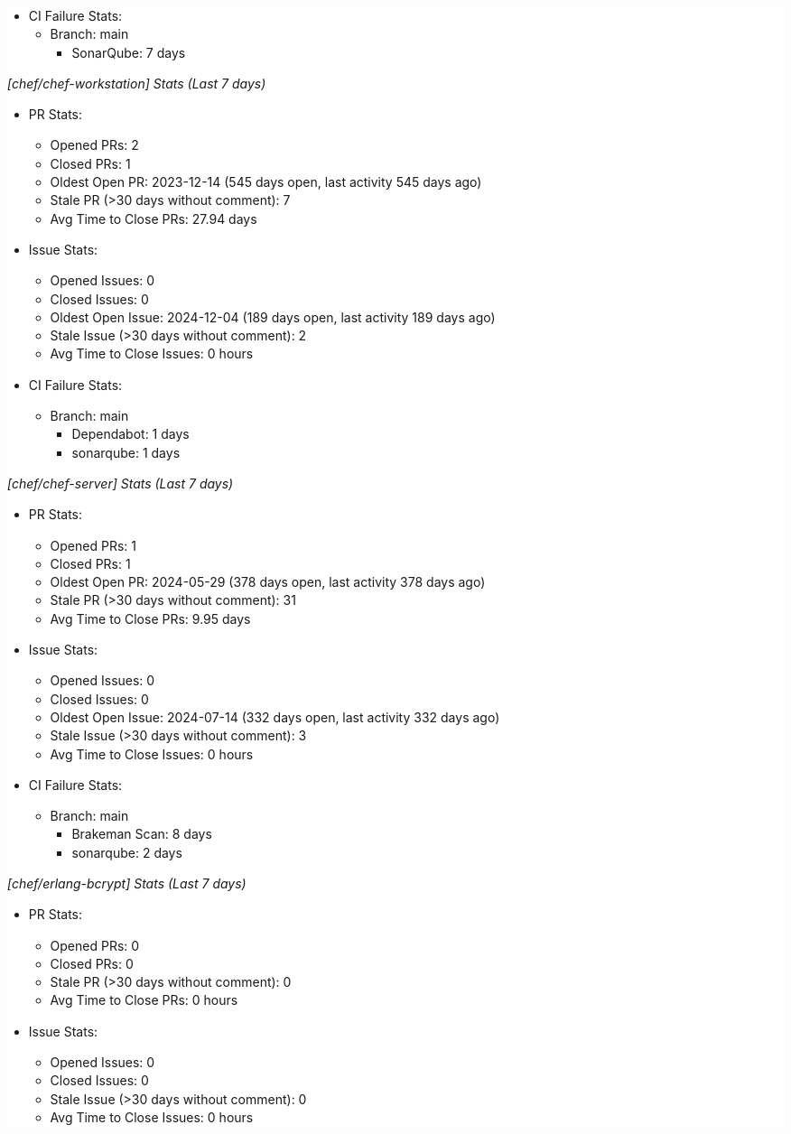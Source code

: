 * CI Failure Stats:
    * Branch: main
        * SonarQube: 7 days

*_[chef/chef-workstation] Stats (Last 7 days)_*

* PR Stats:
    * Opened PRs: 2
    * Closed PRs: 1
    * Oldest Open PR: 2023-12-14 (545 days open, last activity 545 days ago)
    * Stale PR (>30 days without comment): 7
    * Avg Time to Close PRs: 27.94 days

* Issue Stats:
    * Opened Issues: 0
    * Closed Issues: 0
    * Oldest Open Issue: 2024-12-04 (189 days open, last activity 189 days ago)
    * Stale Issue (>30 days without comment): 2
    * Avg Time to Close Issues: 0 hours

* CI Failure Stats:
    * Branch: main
        * Dependabot: 1 days
        * sonarqube: 1 days

*_[chef/chef-server] Stats (Last 7 days)_*

* PR Stats:
    * Opened PRs: 1
    * Closed PRs: 1
    * Oldest Open PR: 2024-05-29 (378 days open, last activity 378 days ago)
    * Stale PR (>30 days without comment): 31
    * Avg Time to Close PRs: 9.95 days

* Issue Stats:
    * Opened Issues: 0
    * Closed Issues: 0
    * Oldest Open Issue: 2024-07-14 (332 days open, last activity 332 days ago)
    * Stale Issue (>30 days without comment): 3
    * Avg Time to Close Issues: 0 hours

* CI Failure Stats:
    * Branch: main
        * Brakeman Scan: 8 days
        * sonarqube: 2 days

*_[chef/erlang-bcrypt] Stats (Last 7 days)_*

* PR Stats:
    * Opened PRs: 0
    * Closed PRs: 0
    * Stale PR (>30 days without comment): 0
    * Avg Time to Close PRs: 0 hours

* Issue Stats:
    * Opened Issues: 0
    * Closed Issues: 0
    * Stale Issue (>30 days without comment): 0
    * Avg Time to Close Issues: 0 hours
